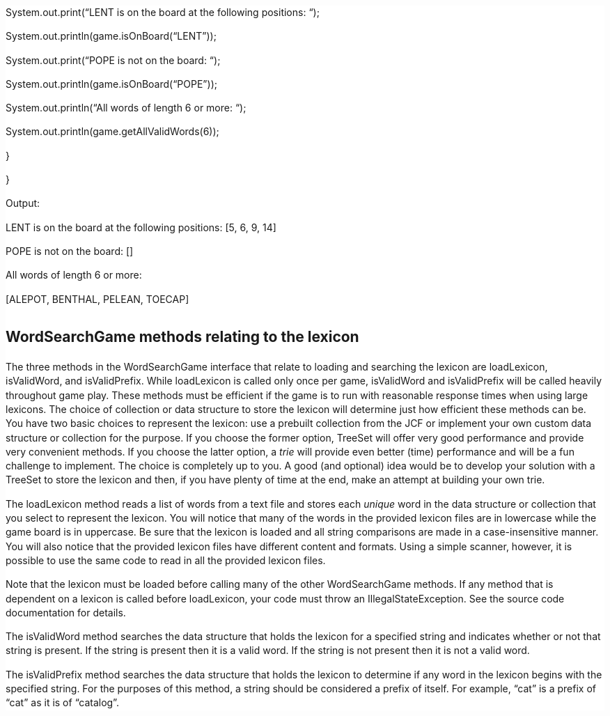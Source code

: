 System.out.print(“LENT is on the board at the following positions: “);

System.out.println(game.isOnBoard(“LENT”));

System.out.print(“POPE is not on the board: “);

System.out.println(game.isOnBoard(“POPE”));

System.out.println(“All words of length 6 or more: “);

System.out.println(game.getAllValidWords(6));

}

}

Output:

LENT is on the board at the following positions: [5, 6, 9, 14]

POPE is not on the board: []

All words of length 6 or more:

[ALEPOT, BENTHAL, PELEAN, TOECAP]

<h2><strong>WordSearchGame </strong>methods relating to the lexicon</h2>

The three methods in the WordSearchGame interface that relate to loading and searching the lexicon are loadLexicon, isValidWord, and isValidPrefix. While loadLexicon is called only once per game, isValidWord and isValidPrefix will be called heavily throughout game play. These methods must be efficient if the game is to run with reasonable response times when using large lexicons. The choice of collection or data structure to store the lexicon will determine just how efficient these methods can be. You have two basic choices to represent the lexicon: use a prebuilt collection from the JCF or implement your own custom data structure or collection for the purpose. If you choose the former option, TreeSet will offer very good performance and provide very convenient methods. If you choose the latter option, a <em>trie </em>will provide even better (time) performance and will be a fun challenge to implement. The choice is completely up to you. A good (and optional) idea would be to develop your solution with a TreeSet to store the lexicon and then, if you have plenty of time at the end, make an attempt at building your own trie.

The loadLexicon method reads a list of words from a text file and stores each <em>unique </em>word in the data structure or collection that you select to represent the lexicon. You will notice that many of the words in the provided lexicon files are in lowercase while the game board is in uppercase. Be sure that the lexicon is loaded and all string comparisons are made in a case-insensitive manner. You will also notice that the provided lexicon files have different content and formats. Using a simple scanner, however, it is possible to use the same code to read in all the provided lexicon files.

Note that the lexicon must be loaded before calling many of the other WordSearchGame methods. If any method that is dependent on a lexicon is called before loadLexicon, your code must throw an IllegalStateException. See the source code documentation for details.

The isValidWord method searches the data structure that holds the lexicon for a specified string and indicates whether or not that string is present. If the string is present then it is a valid word. If the string is not present then it is not a valid word.

The isValidPrefix method searches the data structure that holds the lexicon to determine if any word in the lexicon begins with the specified string. For the purposes of this method, a string should be considered a prefix of itself. For example, “cat” is a prefix of “cat” as it is of “catalog”.
